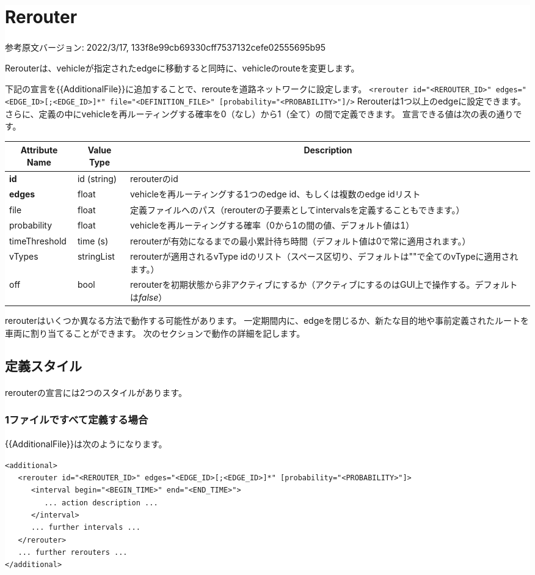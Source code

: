 

 
# Rerouter

参考原文バージョン: 2022/3/17, 133f8e99cb69330cff7537132cefe02555695b95

Rerouterは、vehicleが指定されたedgeに移動すると同時に、vehicleのrouteを変更します。

下記の宣言を{{AdditionalFile}}に追加することで、rerouteを道路ネットワークに設定します。
`<rerouter id="<REROUTER_ID>" edges="<EDGE_ID>[;<EDGE_ID>]*" file="<DEFINITION_FILE>" [probability="<PROBABILITY>"]/>`
Rerouterは1つ以上のedgeに設定できます。
さらに、定義の中にvehicleを再ルーティングする確率を0（なし）から1（全て）の間で定義できます。
宣言できる値は次の表の通りです。

| Attribute Name | Value Type  | Description                                                                                            |
| -------------- | ----------- | ------------------------------------------------------------------------------------------------------ |
| **id**         | id (string) | rerouterのid                                                                              |
| **edges**      | float       | vehicleを再ルーティングする1つのedge id、もしくは複数のedge idリスト|
| file           | float       | 定義ファイルへのパス（rerouterの子要素としてintervalsを定義することもできます。） |
| probability    | float       | vehicleを再ルーティングする確率（0から1の間の値、デフォルト値は1）      |
| timeThreshold  | time (s)    | rerouterが有効になるまでの最小累計待ち時間（デフォルト値は0で常に適用されます。）|
| vTypes         | stringList  | rerouterが適用されるvType idのリスト（スペース区切り、デフォルトは""で全てのvTypeに適用されます。）|
| off            | bool        | rerouterを初期状態から非アクティブにするか（アクティブにするのはGUI上で操作する。デフォルトは*false*）|

rerouterはいくつか異なる方法で動作する可能性があります。
一定期間内に、edgeを閉じるか、新たな目的地や事前定義されたルートを車両に割り当てることができます。
次のセクションで動作の詳細を記します。

## 定義スタイル

rerouterの宣言には2つのスタイルがあります。

### 1ファイルですべて定義する場合

{{AdditionalFile}}は次のようになります。

```
<additional>
   <rerouter id="<REROUTER_ID>" edges="<EDGE_ID>[;<EDGE_ID>]*" [probability="<PROBABILITY>"]>
      <interval begin="<BEGIN_TIME>" end="<END_TIME>">
         ... action description ...
      </interval>
      ... further intervals ...
   </rerouter>
   ... further rerouters ...
</additional>
```
